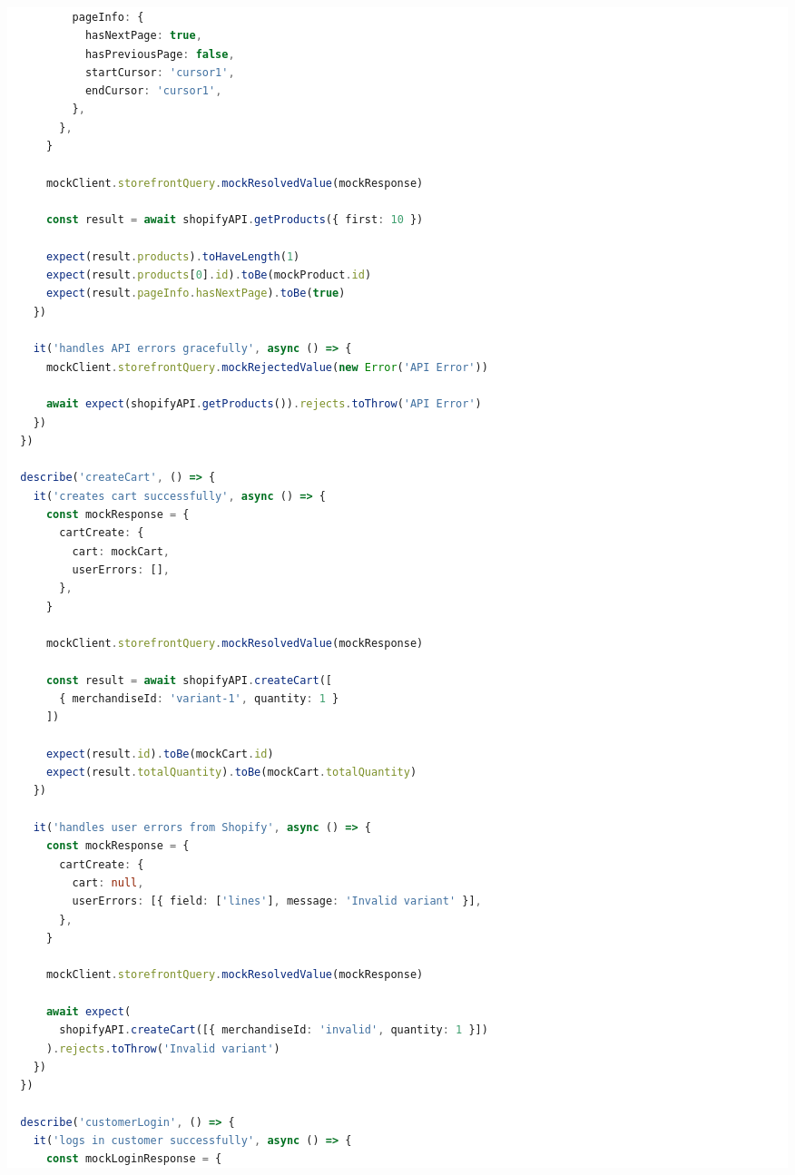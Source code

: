 ```typescript
          pageInfo: {
            hasNextPage: true,
            hasPreviousPage: false,
            startCursor: 'cursor1',
            endCursor: 'cursor1',
          },
        },
      }

      mockClient.storefrontQuery.mockResolvedValue(mockResponse)

      const result = await shopifyAPI.getProducts({ first: 10 })

      expect(result.products).toHaveLength(1)
      expect(result.products[0].id).toBe(mockProduct.id)
      expect(result.pageInfo.hasNextPage).toBe(true)
    })

    it('handles API errors gracefully', async () => {
      mockClient.storefrontQuery.mockRejectedValue(new Error('API Error'))

      await expect(shopifyAPI.getProducts()).rejects.toThrow('API Error')
    })
  })

  describe('createCart', () => {
    it('creates cart successfully', async () => {
      const mockResponse = {
        cartCreate: {
          cart: mockCart,
          userErrors: [],
        },
      }

      mockClient.storefrontQuery.mockResolvedValue(mockResponse)

      const result = await shopifyAPI.createCart([
        { merchandiseId: 'variant-1', quantity: 1 }
      ])

      expect(result.id).toBe(mockCart.id)
      expect(result.totalQuantity).toBe(mockCart.totalQuantity)
    })

    it('handles user errors from Shopify', async () => {
      const mockResponse = {
        cartCreate: {
          cart: null,
          userErrors: [{ field: ['lines'], message: 'Invalid variant' }],
        },
      }

      mockClient.storefrontQuery.mockResolvedValue(mockResponse)

      await expect(
        shopifyAPI.createCart([{ merchandiseId: 'invalid', quantity: 1 }])
      ).rejects.toThrow('Invalid variant')
    })
  })

  describe('customerLogin', () => {
    it('logs in customer successfully', async () => {
      const mockLoginResponse = {
```